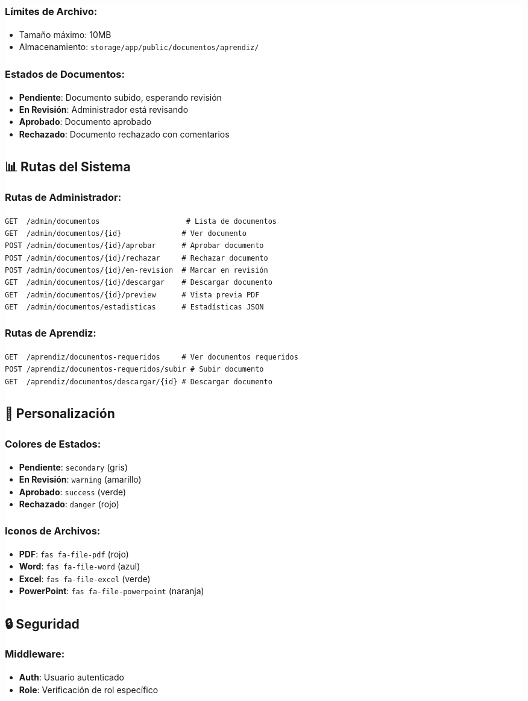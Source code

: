 ### Límites de Archivo:
- Tamaño máximo: 10MB
- Almacenamiento: `storage/app/public/documentos/aprendiz/`

### Estados de Documentos:
- **Pendiente**: Documento subido, esperando revisión
- **En Revisión**: Administrador está revisando
- **Aprobado**: Documento aprobado
- **Rechazado**: Documento rechazado con comentarios

## 📊 Rutas del Sistema

### Rutas de Administrador:
```
GET  /admin/documentos                    # Lista de documentos
GET  /admin/documentos/{id}              # Ver documento
POST /admin/documentos/{id}/aprobar      # Aprobar documento
POST /admin/documentos/{id}/rechazar     # Rechazar documento
POST /admin/documentos/{id}/en-revision  # Marcar en revisión
GET  /admin/documentos/{id}/descargar    # Descargar documento
GET  /admin/documentos/{id}/preview      # Vista previa PDF
GET  /admin/documentos/estadisticas      # Estadísticas JSON
```

### Rutas de Aprendiz:
```
GET  /aprendiz/documentos-requeridos     # Ver documentos requeridos
POST /aprendiz/documentos-requeridos/subir # Subir documento
GET  /aprendiz/documentos/descargar/{id} # Descargar documento
```

## 🎨 Personalización

### Colores de Estados:
- **Pendiente**: `secondary` (gris)
- **En Revisión**: `warning` (amarillo)
- **Aprobado**: `success` (verde)
- **Rechazado**: `danger` (rojo)

### Iconos de Archivos:
- **PDF**: `fas fa-file-pdf` (rojo)
- **Word**: `fas fa-file-word` (azul)
- **Excel**: `fas fa-file-excel` (verde)
- **PowerPoint**: `fas fa-file-powerpoint` (naranja)

## 🔒 Seguridad

### Middleware:
- **Auth**: Usuario autenticado
- **Role**: Verificación de rol específico
